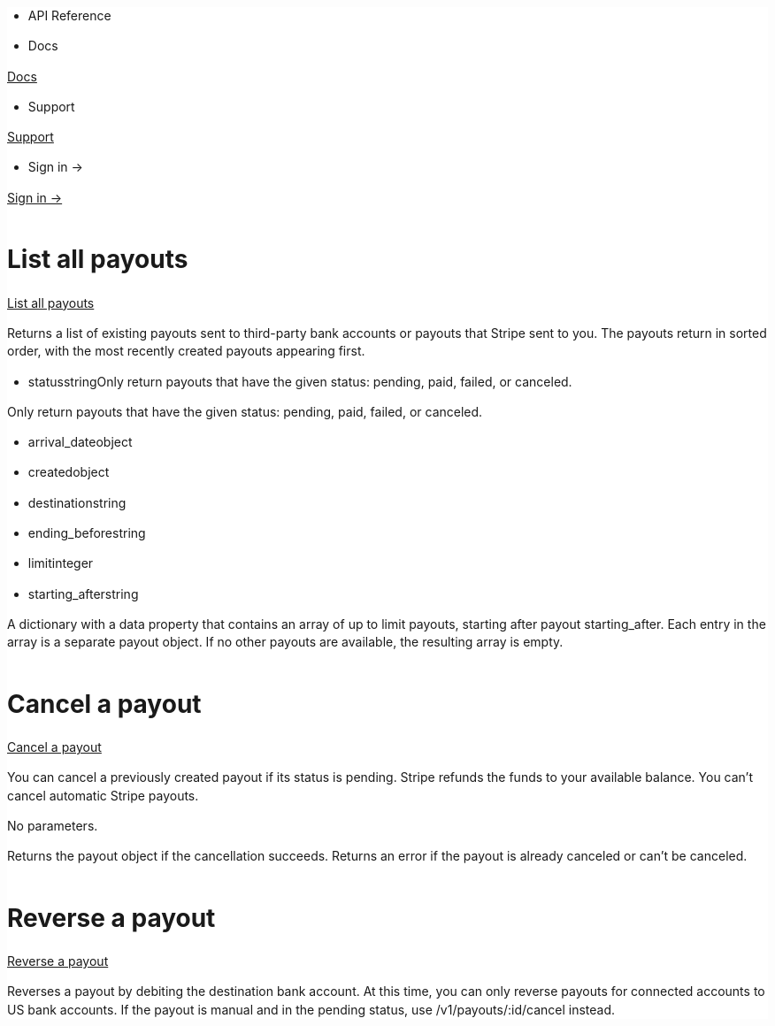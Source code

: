 - API Reference

- Docs

[Docs](/)

- Support

[Support](https://support.stripe.com)

- Sign in →

[Sign in →](https://dashboard.stripe.com/login)

# List all payouts

[List all payouts](/api/payouts/list)

Returns a list of existing payouts sent to third-party bank accounts or payouts that Stripe sent to you. The payouts return in sorted order, with the most recently created payouts appearing first.

- statusstringOnly return payouts that have the given status: pending, paid, failed, or canceled.

Only return payouts that have the given status: pending, paid, failed, or canceled.

- arrival_dateobject

- createdobject

- destinationstring

- ending_beforestring

- limitinteger

- starting_afterstring

A dictionary with a data property that contains an array of up to limit payouts, starting after payout starting_after. Each entry in the array is a separate payout object. If no other payouts are available, the resulting array is empty.

# Cancel a payout

[Cancel a payout](/api/payouts/cancel)

You can cancel a previously created payout if its status is pending. Stripe refunds the funds to your available balance. You can’t cancel automatic Stripe payouts.

No parameters.

Returns the payout object if the cancellation succeeds. Returns an error if the payout is already canceled or can’t be canceled.

# Reverse a payout

[Reverse a payout](/api/payouts/reverse)

Reverses a payout by debiting the destination bank account. At this time, you can only reverse payouts for connected accounts to US bank accounts. If the payout is manual and in the pending status, use /v1/payouts/:id/cancel instead.
